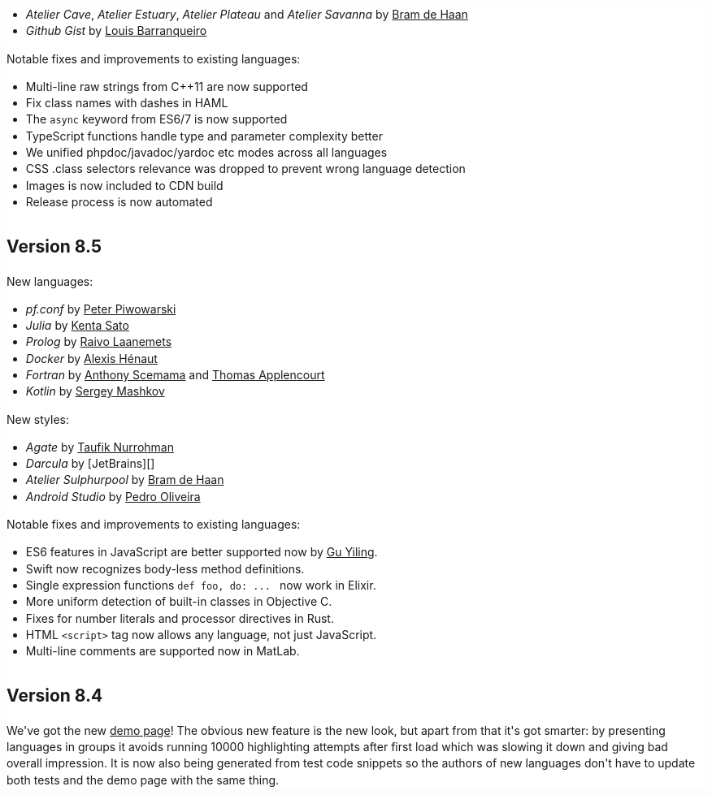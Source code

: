 - *Atelier Cave*, *Atelier Estuary*,
  *Atelier Plateau* and *Atelier Savanna* by [Bram de Haan][]
- *Github Gist* by [Louis Barranqueiro][]

Notable fixes and improvements to existing languages:

- Multi-line raw strings from C++11 are now supported
- Fix class names with dashes in HAML
- The `async` keyword from ES6/7 is now supported
- TypeScript functions handle type and parameter complexity better
- We unified phpdoc/javadoc/yardoc etc modes across all languages
- CSS .class selectors relevance was dropped to prevent wrong language detection
- Images is now included to CDN build
- Release process is now automated

[Bram de Haan]: https://github.com/atelierbram
[Kenneth Fuglsang]: https://github.com/kfuglsang
[Louis Barranqueiro]: https://github.com/LouisBarranqueiro
[Tim Schumacher]: https://github.com/enko
[Lucas Werkmeister]: https://github.com/lucaswerkmeister
[Dan Panzarella]: https://github.com/pzl
[Bruno Dias]: https://github.com/sequitur
[Jay Strybis]: https://github.com/unreal


## Version 8.5

New languages:

- *pf.conf* by [Peter Piwowarski][]
- *Julia* by [Kenta Sato][]
- *Prolog* by [Raivo Laanemets][]
- *Docker* by [Alexis Hénaut][]
- *Fortran* by [Anthony Scemama][] and [Thomas Applencourt][]
- *Kotlin* by [Sergey Mashkov][]

New styles:

- *Agate* by [Taufik Nurrohman][]
- *Darcula* by [JetBrains][]
- *Atelier Sulphurpool* by [Bram de Haan][]
- *Android Studio* by [Pedro Oliveira][]

Notable fixes and improvements to existing languages:

- ES6 features in JavaScript are better supported now by [Gu Yiling][].
- Swift now recognizes body-less method definitions.
- Single expression functions `def foo, do: ... ` now work in Elixir.
- More uniform detection of built-in classes in Objective C.
- Fixes for number literals and processor directives in Rust.
- HTML `<script>` tag now allows any language, not just JavaScript.
- Multi-line comments are supported now in MatLab.

[Taufik Nurrohman]: https://github.com/taufik-nurrohman
[Jet Brains]: https://www.jetbrains.com/
[Peter Piwowarski]: https://github.com/oldlaptop
[Kenta Sato]: https://github.com/bicycle1885
[Bram de Haan]: https://github.com/atelierbram
[Raivo Laanemets]: https://github.com/rla
[Alexis Hénaut]: https://github.com/AlexisNo
[Anthony Scemama]: https://github.com/scemama
[Pedro Oliveira]: https://github.com/kanytu
[Gu Yiling]: https://github.com/Justineo
[Sergey Mashkov]: https://github.com/cy6erGn0m
[Thomas Applencourt]: https://github.com/TApplencourt


## Version 8.4

We've got the new [demo page][]! The obvious new feature is the new look, but
apart from that it's got smarter: by presenting languages in groups it avoids
running 10000 highlighting attempts after first load which was slowing it down
and giving bad overall impression. It is now also being generated from test
code snippets so the authors of new languages don't have to update both tests
and the demo page with the same thing.


[Robert Borghese]: https://github.com/RobertBorghese
[Shah Shabbir Ahmmed]: https://github.com/shabbir23ah
[Josh Goebel]: https://github.com/joshgoebel
[Checconio]: https://github.com/Checconio
[arnoudbuzing]: https://github.com/arnoudbuzing
[aliaegik]: https://github.com/aliaegik
[Josh Goebel]: https://github.com/joshgoebel
[Timur Kamaev]: https://github.com/doiftrue
[Leopard20]: https://github.com/Leopard20/
[WisamMechano]: https://github.com/wisammechano
[faga295]: https://github.com/faga295
[AdamRaichu]: https://github.com/AdamRaichu
[Ali Ukani]: https://github.com/ali
[Jeroen van Vianen]: https://github.com/morinel
[Rijenkii]: https://github.com/rijenkii
[faga295]: https://github.com/faga295
[rvanasa]: https://github.com/rvanasa
[CrystalSplitter]: https://github.com/CrystalSplitter
[Sam Rawlins]: https://github.com/srawlins
[Keyacom]: https://github.com/Keyacom
[Boris Verkhovskiy]: https://github.com/verhovsky
[Cyrus Kao]: https://github.com/CyrusKao
[matyklug18]: https://github.com/matyklug18
[Josh Goebel]: https://github.com/joshgoebel
[Josh Temple]: https://github.com/joshtemple
[nathnolt]: https://github.com/nathnolt
[Nick Chambers]: https://github.com/uplime
[h7x4]: https://github.com/h7x4
[Hirse]: https://github.com/Hirse
[The Flix Organisation]: https://github.com/flix
[MBoegers]: https://github.com/MBoegers
[Lachlan Heywood]: https://github.com/lachieh
[Eddymens]: https://github.com/eddymens
[Sopitive]: https://github.com/Sopitive
[shikhar13012001]: https://github.com/shikhar13012001
[Bluecoreg]: https://github.com/Bluecoreg
[Matt Bovel]: https://github.com/mbovel
[David Schach]: https://github.com/dschach
[Serial-ATA]: https://github.com/Serial-ATA
[Bradley Mackey]: https://github.com/bradleymackey
[Marcus Ortiz]: https://github.com/mportiz08
[Martin Honnen]: https://github.com/martin-honnen
[Serzhan Nasredin]: https://github.com/snxx-lppxx
[Tobias Buschor]: https://github.com/nuxodin/
[Tim Smith]: https://github.com/timlabs
[Avrumy Lunger]: https://github.com/vrumger
[Mousetail]: https://github.com/mousetail
[Gabriel Gonçalves]: https://github.com/KTSnowy
[Nikita Sobolev]: https://github.com/sobolevn
[Martin Mattel]: https://github.com/mmattel
[John Foster]: https://github.com/jf990
[Wojciech Kania]: https://github.com/wkania
[Melissa Geels]: https://github.com/codecat
[anydonym]: https://github.com/anydonym
[henri Vandersleyen]: https://github.com/Vanderscycle
[Christina Hanson]: https://github.com/LyricLy
[Flakebi]: https://github.com/Flakebi
[Josh Goebel]: https://github.com/joshgoebel
[Mark Ericksen]: https://github.com/brainlid
[Nicolaos Skimas]: https://github.com/dev-nicolaos
[Doug Torrance]: https://github.com/d-torrance
[Annmarie Switzer]: https://github.com/annmarie-switzer
[John Foster]: https://github.com/jf990
[Pegasis]: https://github.com/PegasisForever
[Wojciech Kania]: https://github.com/wkania
[Jeylani B]: https://github.com/jeyllani
[Richard Gibson]: https://github.com/gibson042
[Bradley Mackey]: https://github.com/bradleymackey
[Melvyn Laïly]: https://github.com/mlaily
[Björn Ebbinghaus]: https://github.com/MrEbbinghaus
[Josh Goebel]: https://github.com/joshgoebel
[Samia Ali]: https://github.com/samiaab1990
[Matthieu Lempereur]: https://github.com/MrYamous
[idleberg]: https://github.com/idleberg
[Fons van der Plas]: https://github.com/fonsp
[Felipe Contreras]: https://github.com/felipec
[Josh Goebel]: https://github.com/joshgoebel
[Austin Schick]: https://github.com/austin-schick
[Josh Goebel]: https://github.com/joshgoebel
[Denis Kovalchuk]: https://github.com/deniskovalchuk
[monochromer]: https://github.com/monochromer
[Teletha]: https://github.com/teletha
[Nicolas Stucki]: https://github.com/nicolasstucki
[Bahnschrift]: https://github.com/Bahnschrift
[Melvyn Laïly]: https://github.com/mlaily
[katzeprior]: https://github.com/katzeprior
[zsoltlengyelit]: github.com/zsoltlengyelit
[idleberg]: https://github.com/idleberg
[ierehon1905]: https://github.com/ierehon1905
[Josh Goebel]: https://github.com/joshgoebel
[Patrick Kruselburger]: https://github.com/PatrickKru
[Bradley Mackey]: https://github.com/bradleymackey
[Dereavy]: https://github.com/dereavy
[Stel Abrego]: https://github.com/stelcodes
[Josh Goebel]: https://github.com/joshgoebel
[Antoine Lambert]: https://github.com/anlambert
[Elijah Conners]: https://github.com/elijahepepe
[Angelika Tyborska]: https://github.com/angelikatyborska
[Konrad Rudolph]: https://github.com/klmr
[tebeco]: https://github.com/tebeco
[Pankaj Patil]: https://github.com/patil2099
[Benedikt Wilde]: https://github.com/schtandard
[Thanos Karagiannis]: https://github.com/thanoskrg
[Farzad Sadeghi]: https://github.com/terminaldweller
[Martijn Bastiaan]: https://github.com/martijnbastiaan
[Bradley Mackey]: https://github.com/bradleymackey
[Dylan McBean]: https://github.com/DylanMcBean
[Josh Goebel]: https://github.com/joshgoebel
[Ryan Mulligan]: https://github.com/ryantm
[R3voA3]: https://github.com/R3voA3
[JonBons]: https://github.com/JonBons
[Wei Su]: https://github.com/swsoyee
[Jared Luboff]: https://github.com/jaredlll08
[NullVoxPopuli]: https://github.com/NullVoxPopuli
[Mike Watling]: https://github.com/Pickysaurus
[Nico Abram]: https://github.com/nico-abram
[James Edington]: http://www.ishygddt.xyz/
[Jan Pilzer]: https://github.com/Hirse
[Kris van Rens]: https://github.com/krisvanrens
[Stef Levesque]: https://github.com/stef-levesque
[Josh Goebel]: https://github.com/joshgoebel
[John Cheung]: https://github.com/Real-John-Cheung
[xDGameStudios]: https://github.com/xDGameStudios
[Ayesh]: https://github.com/Ayesh
[Vyron Vasileiadis]: https://github.com/fedonman
[Antoine du Hamel]: https://github.com/aduh95
[Vaibhav Chanana]: https://github.com/il3ven
[David Ostrovsky]: https://github.com/davido
[AndyKIron]: https://github.com/AndyKIron
[Samuel Colvin]: https://github.com/samuelcolvin
[Michael Newton]: https://github.com/miken32
[Steven Van Impe]: https://github.com/svanimpe/
[Josh Goebel]: https://github.com/joshgoebel
[Vaibhav Chanana]: https://github.com/il3ven
[davidhcefx]: https://github.com/davidhcefx
[Jan Pilzer]: https://github.com/Hirse
[htmlPlugin]: https://github.com/highlightjs/highlight.js/issues/2889
[tabPlugin]: https://github.com/highlightjs/highlight.js/issues/2874
[brPlugin]: https://github.com/highlightjs/highlight.js/issues/2559
[Martin Dørum]: https://github.com/mortie
[Jan Pilzer]: https://github.com/Hirse
[Oldes Huhuman]: https://github.com/Oldes
[Josh Goebel]: https://github.com/joshgoebel
[tripleee]: https://github.com/tripleee
[Steven Van Impe]: https://github.com/svanimpe/
[Vaibhav Chanana]: https://github.com/il3ven
[Guillaume Grossetie]: https://github.com/mogztter
[Michael Schmidt]: https://github.com/RunDevelopment
[Josh Goebel]: https://github.com/joshgoebel
[Guillaume Grossetie]: https://github.com/mogztter
[Brad Chamberlain]: https://github.com/bradcray
[Marat Nagayev]: https://github.com/nagayev
[Fredrik Ekre]: https://github.com/fredrikekre
[Richard Gibson]: https://github.com/gibson042
[Josh Goebel]: https://github.com/joshgoebel
[Jan Pilzer]: https://github.com/Hirse
[Jonathan Sharpe]: https://github.com/textbook
[Michael Rush]: https://github.com/rushimusmaximus
[Patrick Scheibe]: https://github.com/halirutan
[Kyle Brown]: https://github.com/kylebrown9
[Marcus Ortiz]: https://github.com/mportiz08
[Paul Reid]: https://github.com/RedGuy12
[Josh Goebel]: https://github.com/joshgoebel
[187e7cfc]: https://github.com/highlightjs/highlight.js/commit/187e7cfcb06277ce13b5f35fb6c37ab7a7b46de9
[Chris Krycho]: https://github.com/chriskrycho
[David Pine]: https://github.com/IEvangelist
[Ryan Jonasson]: https://github.com/ryanjonasson
[Philipp Engel]: https://github.com/interkosmos
[Konrad Rudolph]: https://github.com/klmr
[Melissa Geels]: https://github.com/codecat
[Antoine du Hamel]: https://github.com/aduh95
[Ayesh Karunaratne]: https://github.com/Ayesh
[Tom Wallace]: https://github.com/thomasmichaelwallace
[schtandard]: https://github.com/schtandard
 [Josh Goebel]: https://github.com/yyyc514
[Youssef Victor]: https://github.com/Youssef1313
[Josh Goebel]: https://github.com/joshgoebel
[Andrew Janke]: https://github.com/apjanke
[Samia Ali]: https://github.com/samiaab1990
[kageru]: https://github.com/kageru
[night]: https://github.com/night
[ezksd]: https://github.com/ezksd
[idleberg]: https://github.com/idleberg
[eytienne]: https://github.com/eytienne
[sirosen]: https://github.com/sirosen
[Josh Goebel]: https://github.com/joshgoebel
[Edwin Hoogerbeets]: https://github.com/ehoogerbeets
[Josh Goebel]: https://github.com/joshgoebel
[Peter Plantinga]: https://github.com/pplantinga
[David Benjamin]: https://github.com/davidben
[Vania Kucher]: https://github.com/qWici
[Hankun Lin]: https://github.com/Linhk1606
[Nick Randall]: https://github.com/nicked
[Sam Rawlins]: https://github.com/srawlins
[Sergey Prokhorov]: https://github.com/seriyps
[Nils Knappmeier]: https://github.com/nknapp
[Martin (Lhoerion)]: https://github.com/Lhoerion
[Jim Mason]: https://github.com/RocketMan
[lioshi]: https://github.com/lioshi
[Pavel Evstigneev]: https://github.com/Paxa
[Antoine du Hamel]: https://github.com/aduh95
[Josh Goebel]: https://github.com/joshgoebel
[Josh Goebel]: https://github.com/joshgoebel
[Omid Golparvar]: https://github.com/omidgolparvar
[Alexandre Grison]: https://github.com/agrison
[Josh Goebel]: https://github.com/joshgoebel
[Chen Bin]: https://github.com/redguardtoo
[Sam Miller]: https://github.com/smillerc
[Robert Riebisch]: https://github.com/bttrx
[Josh Goebel]: https://github.com/joshgoebel
[Sean Williams]: https://github.com/hmmwhatsthisdo
[Adnan Yaqoob]: https://github.com/adnanyaqoobvirk
[Álvaro Mondéjar]: https://github.com/mondeja
[Josh Goebel]: https://github.com/joshgoebel
[Jeffrey Arnold]: https://github.com/jrnold
[Josh Goebel]: https://github.com/joshgoebel
[Philipp Engel]: https://github.com/interkosmos
[Youssef Victor]: https://github.com/Youssef1313
[Nils Knappmeier]: https://github.com/nknapp
[Josh Goebel]: https://github.com/joshgoebel
[Josh Goebel]: https://github.com/joshgoebel
[Liam Nobel]: https://github.com/liamnobel
[Carl Baxter]: https://github.com/cdbax
[Milutin Kristofic]: https://github.com/milutin
[w3suli]: https://github.com/w3suli
[David Benjamin]: https://github.com/davidben
[Chris Marchesi]: https://github.com/vancluever
[Adrian Ostrowski]: https://github.com/aostrowski
[Rongjian Zhang]: https://github.com/pd4d10
[Mike Schall]: https://github.com/schallm
[Kirill Saksin]: https://github.com/saksmt
[Carl Baxter]: https://github.com/cdbax
[Mark Ellis]: https://github.com/ellismarkf
[Scott Hyndman]: https://github.com/shyndman
[Laurent Voullemier]: https://github.com/l-vo
[Benoit de Chezelles]: https://github.com/bew
[Johannes Müller]: https://github.com/straight-shoota
[Ahmed Atito]: https://github.com/atitoa93
[Matthew Evans]: https://github.com/matthewevans
[Tsuyusato Kitsune]: https://github.com/MakeNowJust
[Scott Hyndman]: https://github.com/shyndman
[Duncan Paterson]: https://github.com/duncdrum
[JeremyTCD]: https://github.com/JeremyTCD
[Melissa Geels]: https://github.com/codecat
[Antoine Boisier-Michaud]: https://github.com/Aboisier
[Alejandro Isaza]: https://github.com/alejandro-isaza
[Ahmad Awais]: https://github.com/ahmadawais
[Arctic Ice Studio]: https://github.com/arcticicestudio
[Dmitriy Tarasov]: https://github.com/MedvedTMN
[Egor Rogov]: https://github.com/egor-rogov
[Eric Bailey]: https://github.com/ericwbailey
[Gidi Meir Morris]: https://github.com/gmmorris
[Gustavo Costa]: https://github.com/gusbemacbe
[Harmon]: https://github.com/Harmon758
[Melissa Geels]: https://github.com/codecat
[meseta]: https://github.com/meseta
[nord-highlightjs]: https://github.com/arcticicestudio/nord-highlightjs
[Tristian Kelly]: https://github.com/TristianK3604
[Vijaya Chandran Mani]: https://github.com/vijaycs85
[John Foster]: https://github.com/jf990
[David Benjamin]: https://github.com/davidben
[Berk Çebi]: https://github.com/berkcebi
[Mauricio Caceres Bravo]: https://github.com/mcaceresb
[bostko]: https://github.com/bostko
[Deniz Bahadir]: https://github.com/Bagira80
[bcleland]: https://github.com/bcleland
[JohnC32]: https://github.com/JohnC32
[Lutz Büch]: https://github.com/lutz-100worte
[Piotr Kaminski]: https://github.com/pkaminski
[Léo Lam]: https://github.com/leoetlino
[Jan T. Sott]: https://github.com/idleberg
[Jimmy Wärting]: https://github.com/jimmywarting
[Marcos Cáceres]: https://github.com/marcoscaceres
[Tsuyusato Kitsune]: https://github.com/MakeNowJust
[Alex Arslan]: https://github.com/ararslan
[Morten Piibeleht]: https://github.com/mortenpi
[Stanislav Belov]: https://github.com/4ppl
[Ivan Dementev]: https://github.com/DiVAN1x
[Nicolas LLOBERA]: https://github.com/Nicolas01
[nnnik]: https://github.com/nnnik
[Martin Clausen]: https://github.com/maacl
[Alejandro Alonso]: https://github.com/Azoy
[Tsuyusato Kitsune]: https://github.com/MakeNowJust
[Jordi Petit]: https://github.com/jordi-petit
[Raphaël Parrëe]: https://github.com/rparree
[Pieter Vantorre]: https://github.com/NuclearCookie
[5b3e0e6]: https://github.com/isagalaev/highlight.js/commit/5b3e0e68bfaae282faff6697d6a490567fa9d44b
[Philipp A]: https://github.com/flying-sheep
[Philipp Hauer]: https://github.com/phauer
[Sergey Sobko]: https://github.com/profitware
[Hale Chan]: https://github.com/halechan
[Matt Evans]: https://github.com/matthewevans
[Joe Blow]: https://github.com/mossarelli
[Kasper Andersen]: https://github.com/kasma1990
[Eduard-Mihai Burtescu]: https://github.com/eddyb
[Andres Täht]: https://github.com/andrestaht
[Rene Saarsoo]: https://github.com/nene
[Philipp Hauer]: https://github.com/phauer
[Ike Ku]: https://github.com/dempfi
[Guannan Wei]: https://github.com/Kraks
[Sam Wu]: https://github.com/samsam2310
[Raphael Parree]: https://github.com/rparree
[Michael Rodler]: https://github.com/f0rki
[Geoffrey Booth]: https://github.com/GeoffreyBooth
[Camil Staps]: https://github.com/camilstaps
[Magnus Madsen]: https://github.com/magnus-madsen
[Kenton Hamaluik]: https://github.com/FuzzyWuzzie
[Nicolas Le Gall]: https://github.com/darkitty
[Jan T. Sott]: https://github.com/idleberg
[Alexander Lichter]: https://github.com/manniL
[Alex McKibben]: https://github.com/mckibbenta
[Daniel Gamage]: https://github.com/danielgamage
[Matthew Daly]: https://github.com/matthewbdaly
[Sergey Bronnikov]: https://github.com/ligurio
[Gavin Siu]: https://github.com/gavsiu
[Builder's Brewery]: https://github.com/buildersbrewery
[Victor Zhou]: https://github.com/OiCMudkips
[Sergey Bronnikov]: https://github.com/ligurio
[Joe Eli McIlvain]: https://github.com/jemc
[Stephan Boyer]: https://github.com/boyers
[Jacob Childress]: https://github.com/braveulysses
[Minh Nguyễn]: https://github.com/1ec5
[Jeremy Hull]: https://github.com/sourrust
[Tristano Ajmone]: https://github.com/tajmone
[Taisuke Fujimoto]: https://github.com/temp-impl
[Oleg Efimov]: https://github.com/Sannis
[Boone Severson]: https://github.com/BooneJS
[Victor Zhou]: https://github.com/OiCMudkips
[Lars Schulna]: https://github.com/captain-hanuta
[Janis Voigtländer]: https://github.com/jvoigtlaender
[Philipp Wolfer]: https://github.com/phw
[Billy Quith]: https://github.com/billyquith
[Herbert Shin]: https://github.com/initbar
[John Foster]: https://github.com/jf990
[Qeole]: https://github.com/Qeole
[Denis Ciccale]: https://github.com/dciccale
[Michael Johnston]: https://github.com/lastobelus
[Taras]: https://github.com/oxdef
[Robert Dodier]: https://github.com/robert-dodier
[Brendan Rocks]: http://brendanrocks.com
[Raphaël Assénat]: https://github.com/raphnet
[Matt Evans]: https://github.com/matthewevans
[Martin Braun]: https://github.com/mbr0wn
[Stefania Mellai]: https://github.com/smellai
[Jan Kühle]: https://github.com/frigus02
[Stefan Wienert]: https://github.com/zealot128
[Nikita Savchenko]: https://github.com/ZitRos
[webworkers]: https://github.com/isagalaev/highlight.js#web-workers
[Jeremy Hull]: https://github.com/sourrust
[#348]: https://github.com/isagalaev/highlight.js/issues/348
[sg]: http://highlightjs.readthedocs.org/en/latest/style-guide.html
[issues]: https://github.com/isagalaev/highlight.js/issues
[Nebuleon Fumika]: https://github.com/Nebuleon
[prince]: https://github.com/prince-0203
[Kristoffer Gronlund]: https://github.com/krig
[Soren Enevoldsen]: https://github.com/senevoldsen90
[Kristoffer Gronlund]: https://github.com/krig
[Søren Enevoldsen]: https://github.com/senevoldsen90
[Daniel Rosenwasser]: https://github.com/DanielRosenwasser
[Ladislav Prskavec]: https://github.com/abtris
[Tsuyusato Kitsune]: https://github.com/MakeNowJust
[Nate Cook]: https://github.com/natecook1000
[Philippe Charrière]: https://github.com/k33g
[Stefan Bechert]: https://github.com/b-pos465
[Oleg Efimov]: https://github.com/Sannis
[Tsuyusato Kitsune]: https://github.com/MakeNowJust
[Oleg Efimov]: https://github.com/Sannis
[Guillaume Gomez]: https://github.com/GuillaumeGomez
[Janis Voigtländer]: https://github.com/jvoigtlaender
[Jan T. Sott]: https://github.com/idleberg
[Dirk Kirsten]: https://github.com/dirkk
[MY Sun]: https://github.com/simonmysun
[Vadimtro]: https://github.com/Vadimtro
[Benjamin Auder]: https://github.com/ghost
[Dotan Dimet]: https://github.com/dotandimet
[J2TeaM]: https://github.com/J2TeaM
[Hakan Özler]: https://github.com/ozlerhakan
[Adam Joseph Cook]: https://github.com/adamjcook
[demo page]: https://highlightjs.org/static/demo/
[Ivan Sagalaev]: https://github.com/isagalaev
[Edwin Dalorzo]: https://github.com/edalorzo
[mucaho]: https://github.com/mucaho
[Dennis Titze]: https://github.com/titze
[Jon Evans]: https://github.com/craftyjon
[Brian Quistorff]: https://github.com/bquistorff
[ocaml]: https://github.com/isagalaev/highlight.js/pull/608#issue-46190207
[Mickaël Delahaye]: https://github.com/polazarus
[b]: http://highlightjs.readthedocs.org/en/latest/building-testing.html
[Jeremy Hull]: https://github.com/sourrust
[ik]: https://twitter.com/IvanKleshnin/status/514041599484231680
[Max Mikhailov]: https://github.com/seven-phases-max
[Bryant Williams]: https://github.com/scien
[Radek Liska]: https://github.com/Nindaleth
[Jose Molina Colmenero]: https://github.com/Moliholy
[Erik Paluka]: https://github.com/paluka
[Luke Holder]: https://github.com/lukeholder
[David Mohundro]: https://github.com/drmohundro
[ps]: https://github.com/OctopusDeploy/Library/blob/master/app/shared/presentation/highlighting/powershell.js
[Christophe de Dinechin]: https://github.com/c3d
[Taneli Vatanen]: https://github.com/Daiz-
[Jen Evers-Corvina]: https://github.com/sevvie
[Lucas Mazza]: https://github.com/lucasmazza
[Vincent Zurczak]: https://github.com/vincent-zurczak
[test]: https://github.com/isagalaev/highlight.js/tree/master/test
[demo]: https://highlightjs.org/static/test.html
[#542]: https://github.com/isagalaev/highlight.js/issues/542
[ci]: https://travis-ci.org/isagalaev/highlight.js
[Jeremy Hull]: https://github.com/sourrust
[Chris Eidhof]: https://github.com/chriseidhof